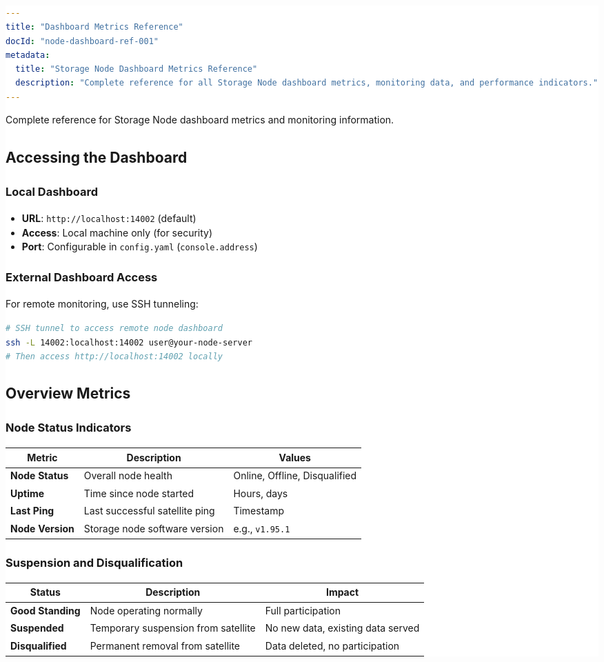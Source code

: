 ```yaml
---
title: "Dashboard Metrics Reference"
docId: "node-dashboard-ref-001"
metadata:
  title: "Storage Node Dashboard Metrics Reference"
  description: "Complete reference for all Storage Node dashboard metrics, monitoring data, and performance indicators."
---
```


Complete reference for Storage Node dashboard metrics and monitoring information.

## Accessing the Dashboard

### Local Dashboard
- **URL**: `http://localhost:14002` (default)
- **Access**: Local machine only (for security)
- **Port**: Configurable in `config.yaml` (`console.address`)

### External Dashboard Access

For remote monitoring, use SSH tunneling:
```bash
# SSH tunnel to access remote node dashboard
ssh -L 14002:localhost:14002 user@your-node-server
# Then access http://localhost:14002 locally
```

## Overview Metrics

### Node Status Indicators

| Metric | Description | Values |
|--------|-------------|--------|
| **Node Status** | Overall node health | Online, Offline, Disqualified |
| **Uptime** | Time since node started | Hours, days |
| **Last Ping** | Last successful satellite ping | Timestamp |
| **Node Version** | Storage node software version | e.g., `v1.95.1` |

### Suspension and Disqualification

| Status | Description | Impact |
|--------|-------------|--------|
| **Good Standing** | Node operating normally | Full participation |
| **Suspended** | Temporary suspension from satellite | No new data, existing data served |
| **Disqualified** | Permanent removal from satellite | Data deleted, no participation |
